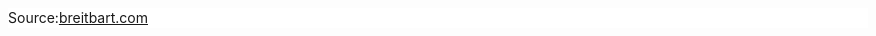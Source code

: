 Source:[breitbart.com](https://www.breitbart.com/politics/2025/02/17/exclusive-wisconsin-state-supreme-court-race-bring-trumps-agenda-halt/)

